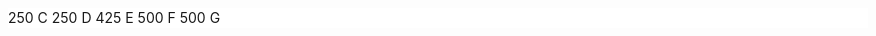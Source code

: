 <td>
250
</td>

</tr>

<tr>

<td>
C
</td>

<td>
250
</td>

</tr>

<tr>

<td>
D
</td>

<td>
425
</td>

</tr>

<tr>

<td>
E
</td>

<td>
500
</td>

</tr>

<tr>

<td>
F
</td>

<td>
500
</td>

</tr>

<tr>

<td>
G
</td>
